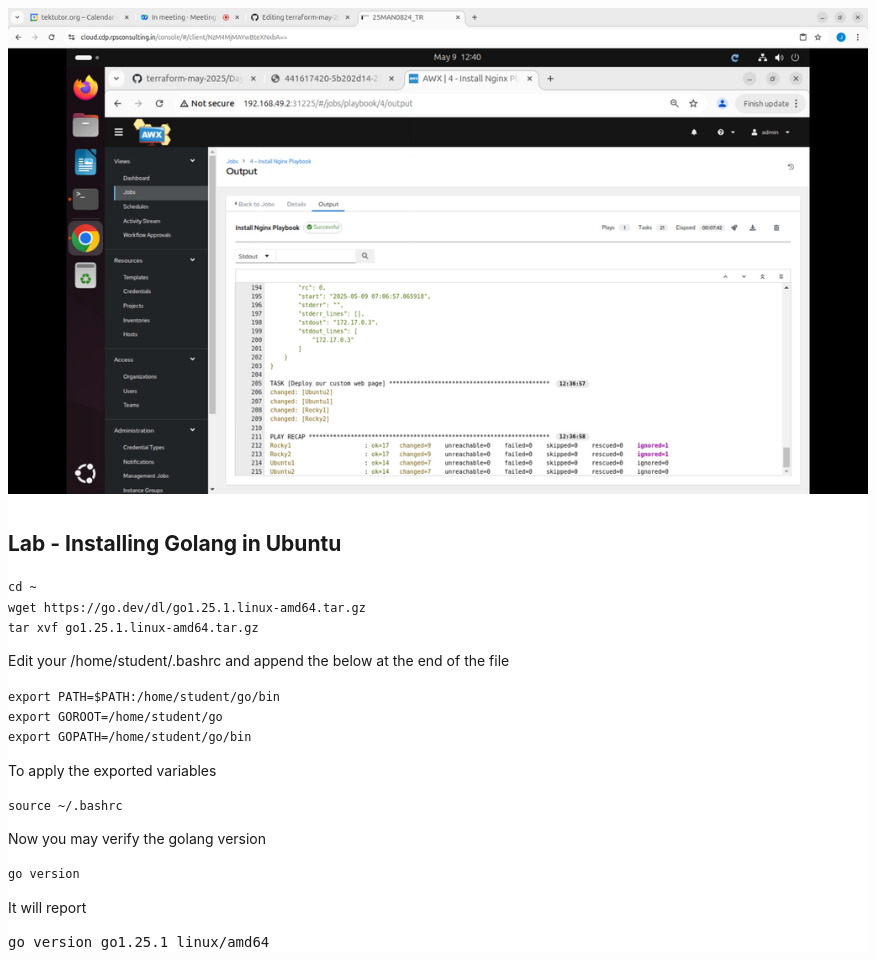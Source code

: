 ![image](img75.png)


## Lab - Installing Golang in Ubuntu
```
cd ~
wget https://go.dev/dl/go1.25.1.linux-amd64.tar.gz
tar xvf go1.25.1.linux-amd64.tar.gz
```

Edit your /home/student/.bashrc and append the below at the end of the file
```
export PATH=$PATH:/home/student/go/bin
export GOROOT=/home/student/go
export GOPATH=/home/student/go/bin
```

To apply the exported variables 
```
source ~/.bashrc
```

Now you may verify the golang version
```
go version
```

It will report
<pre>
go version go1.25.1 linux/amd64  
</pre>
